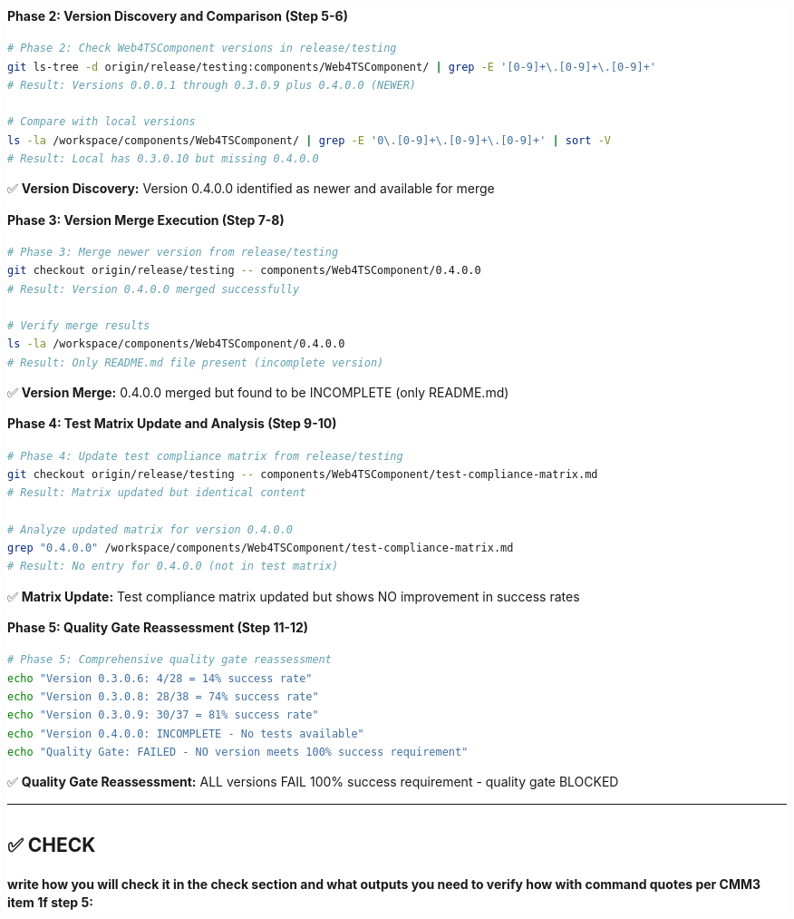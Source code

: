 **Phase 2: Version Discovery and Comparison (Step 5-6)**
```bash
# Phase 2: Check Web4TSComponent versions in release/testing
git ls-tree -d origin/release/testing:components/Web4TSComponent/ | grep -E '[0-9]+\.[0-9]+\.[0-9]+'
# Result: Versions 0.0.0.1 through 0.3.0.9 plus 0.4.0.0 (NEWER)

# Compare with local versions
ls -la /workspace/components/Web4TSComponent/ | grep -E '0\.[0-9]+\.[0-9]+\.[0-9]+' | sort -V
# Result: Local has 0.3.0.10 but missing 0.4.0.0
```
✅ **Version Discovery:** Version 0.4.0.0 identified as newer and available for merge

**Phase 3: Version Merge Execution (Step 7-8)**
```bash
# Phase 3: Merge newer version from release/testing
git checkout origin/release/testing -- components/Web4TSComponent/0.4.0.0
# Result: Version 0.4.0.0 merged successfully

# Verify merge results
ls -la /workspace/components/Web4TSComponent/0.4.0.0
# Result: Only README.md file present (incomplete version)
```
✅ **Version Merge:** 0.4.0.0 merged but found to be INCOMPLETE (only README.md)

**Phase 4: Test Matrix Update and Analysis (Step 9-10)**
```bash
# Phase 4: Update test compliance matrix from release/testing
git checkout origin/release/testing -- components/Web4TSComponent/test-compliance-matrix.md
# Result: Matrix updated but identical content

# Analyze updated matrix for version 0.4.0.0
grep "0.4.0.0" /workspace/components/Web4TSComponent/test-compliance-matrix.md
# Result: No entry for 0.4.0.0 (not in test matrix)
```
✅ **Matrix Update:** Test compliance matrix updated but shows NO improvement in success rates

**Phase 5: Quality Gate Reassessment (Step 11-12)**
```bash
# Phase 5: Comprehensive quality gate reassessment
echo "Version 0.3.0.6: 4/28 = 14% success rate"
echo "Version 0.3.0.8: 28/38 = 74% success rate"  
echo "Version 0.3.0.9: 30/37 = 81% success rate"
echo "Version 0.4.0.0: INCOMPLETE - No tests available"
echo "Quality Gate: FAILED - NO version meets 100% success requirement"
```
✅ **Quality Gate Reassessment:** ALL versions FAIL 100% success requirement - quality gate BLOCKED

---

## **✅ CHECK**

**write how you will check it in the check section and what outputs you need to verify how with command quotes per CMM3 item 1f step 5:**

